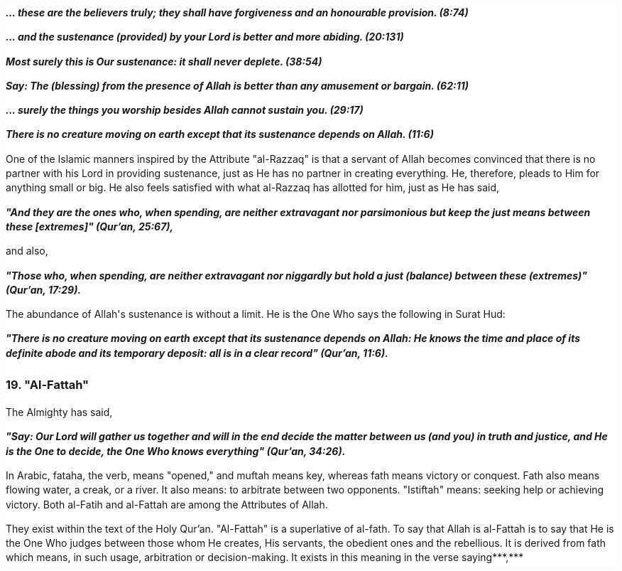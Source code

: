 ***... these are the believers truly; they shall have forgiveness and an
honourable provision. (8:74)***

***... and the sustenance (provided) by your Lord is better and more
abiding. (20:131)***

***Most surely this is Our sustenance: it shall never deplete.
(38:54)***

***Say: The (blessing) from the presence of Allah is better than any
amusement or bargain. (62:11)***

***... surely the things you worship besides Allah cannot sustain you.
(29:17)***

***There is no creature moving on earth except that its sustenance
depends on Allah. (11:6)***

One of the Islamic manners inspired by the Attribute "al-Razzaq" is that
a servant of Allah becomes convinced that there is no partner with his
Lord in providing sustenance, just as He has no partner in creating
everything. He, therefore, pleads to Him for anything small or big. He
also feels satisfied with what al-Razzaq has allotted for him, just as
He has said,

***"And they are the ones who, when spending, are neither extravagant
nor parsimonious but keep the just means between these [extremes]"
(Qur’an, 25:67),***

and also,

***"Those who, when spending, are neither extravagant nor niggardly but
hold a just (balance) between these (extremes)" (Qur’an, 17:29).***

The abundance of Allah's sustenance is without a limit. He is the One
Who says the following in Surat Hud:

***"There is no creature moving on earth except that its sustenance
depends on Allah: He knows the time and place of its definite abode and
its temporary deposit: all is in a clear record" (Qur’an, 11:6).***

### 19. "Al-Fattah"

The Almighty has said,

***"Say: Our Lord will gather us together and will in the end decide the
matter between us (and you) in truth and justice, and He is the One to
decide, the One Who knows everything" (Qur’an, 34:26).***

In Arabic, fataha, the verb, means "opened," and muftah means key,
whereas fath means victory or conquest. Fath also means flowing water, a
creak, or a river. It also means: to arbitrate between two opponents.
"Istiftah" means: seeking help or achieving victory. Both al-Fatih and
al-Fattah are among the Attributes of Allah.

They exist within the text of the Holy Qur’an. "Al-Fattah" is a
superlative of al-fath. To say that Allah is al-Fattah is to say that He
is the One Who judges between those whom He creates, His servants, the
obedient ones and the rebellious. It is derived from fath which means,
in such usage, arbitration or decision-making. It exists in this meaning
in the verse saying***,***
